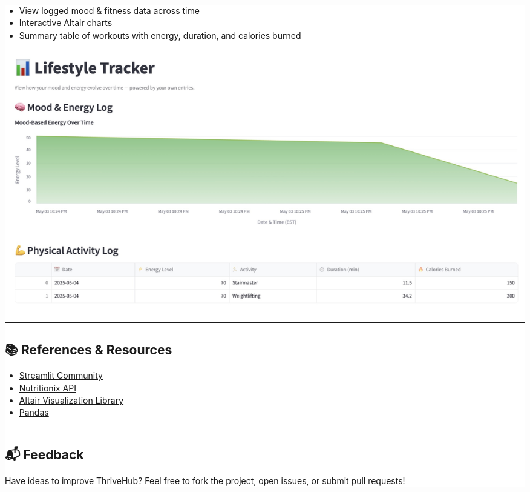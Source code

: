 * View logged mood & fitness data across time
* Interactive Altair charts
* Summary table of workouts with energy, duration, and calories burned

<img src="images/lifestyle_tracker.jpg" alt="Lifestyle Overview" width="1000"/>

---

## 📚 References & Resources

* [Streamlit Community](https://streamlit.io/gallery)
* [Nutritionix API](https://developer.nutritionix.com/)
* [Altair Visualization Library](https://altair-viz.github.io/)
* [Pandas](https://pandas.pydata.org/)

---

## 📬 Feedback

Have ideas to improve ThriveHub?
Feel free to fork the project, open issues, or submit pull requests!